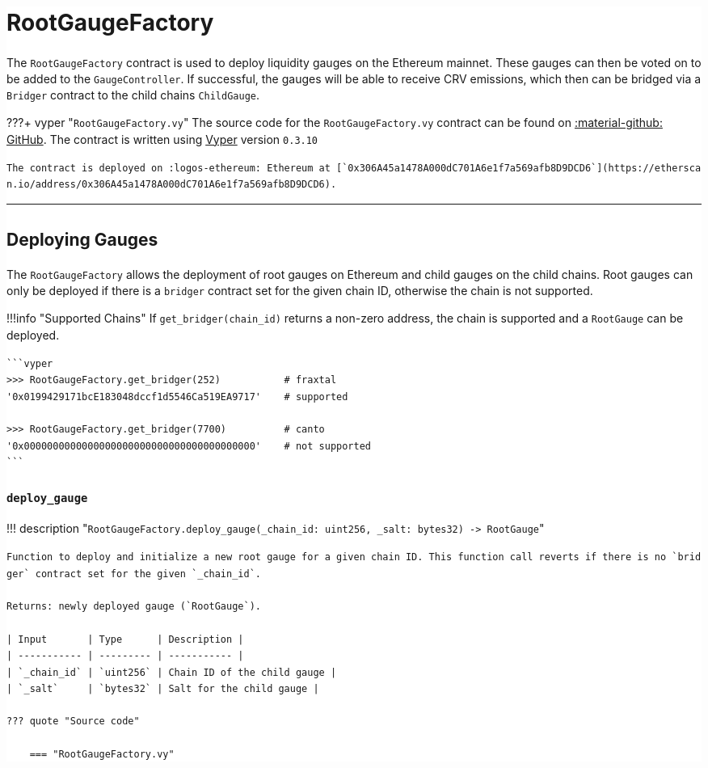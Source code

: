 <h1>RootGaugeFactory</h1>

<script src="/assets/javascripts/contracts/gauges/rootgaugefactory.js"></script>
<script src="https://cdn.jsdelivr.net/npm/web3@1.5.2/dist/web3.min.js"></script>

The `RootGaugeFactory` contract is used to deploy liquidity gauges on the Ethereum mainnet. These gauges can then be voted on to be added to the `GaugeController`. If successful, the gauges will be able to receive CRV emissions, which then can be bridged via a `Bridger` contract to the child chains `ChildGauge`.

???+ vyper "`RootGaugeFactory.vy`"
    The source code for the `RootGaugeFactory.vy` contract can be found on [:material-github: GitHub](https://github.com/curvefi/curve-xchain-factory/blob/master/contracts/RootGaugeFactory.vy). The contract is written using [Vyper](https://github.com/vyperlang/vyper) version `0.3.10` 

    The contract is deployed on :logos-ethereum: Ethereum at [`0x306A45a1478A000dC701A6e1f7a569afb8D9DCD6`](https://etherscan.io/address/0x306A45a1478A000dC701A6e1f7a569afb8D9DCD6).

---

## **Deploying Gauges**

The `RootGaugeFactory` allows the deployment of root gauges on Ethereum and child gauges on the child chains. Root gauges can only be deployed if there is a `bridger` contract set for the given chain ID, otherwise the chain is not supported.

!!!info "Supported Chains"
    If `get_bridger(chain_id)` returns a non-zero address, the chain is supported and a `RootGauge` can be deployed.

    ```vyper
    >>> RootGaugeFactory.get_bridger(252)           # fraxtal
    '0x0199429171bcE183048dccf1d5546Ca519EA9717'    # supported

    >>> RootGaugeFactory.get_bridger(7700)          # canto
    '0x0000000000000000000000000000000000000000'    # not supported
    ```

### `deploy_gauge`
!!! description "`RootGaugeFactory.deploy_gauge(_chain_id: uint256, _salt: bytes32) -> RootGauge`"

    Function to deploy and initialize a new root gauge for a given chain ID. This function call reverts if there is no `bridger` contract set for the given `_chain_id`.

    Returns: newly deployed gauge (`RootGauge`).

    | Input       | Type      | Description |
    | ----------- | --------- | ----------- |
    | `_chain_id` | `uint256` | Chain ID of the child gauge |
    | `_salt`     | `bytes32` | Salt for the child gauge |

    ??? quote "Source code"

        === "RootGaugeFactory.vy"
